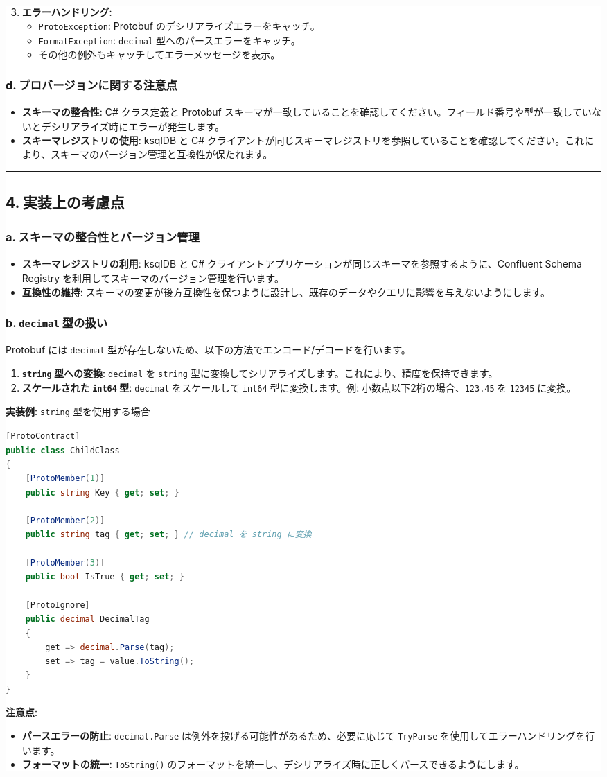 3. **エラーハンドリング**:
    - `ProtoException`: Protobuf のデシリアライズエラーをキャッチ。
    - `FormatException`: `decimal` 型へのパースエラーをキャッチ。
    - その他の例外もキャッチしてエラーメッセージを表示。

### d. プロバージョンに関する注意点

- **スキーマの整合性**: C# クラス定義と Protobuf スキーマが一致していることを確認してください。フィールド番号や型が一致していないとデシリアライズ時にエラーが発生します。
- **スキーマレジストリの使用**: ksqlDB と C# クライアントが同じスキーマレジストリを参照していることを確認してください。これにより、スキーマのバージョン管理と互換性が保たれます。

---

## 4. 実装上の考慮点

### a. スキーマの整合性とバージョン管理

- **スキーマレジストリの利用**: ksqlDB と C# クライアントアプリケーションが同じスキーマを参照するように、Confluent Schema Registry を利用してスキーマのバージョン管理を行います。
- **互換性の維持**: スキーマの変更が後方互換性を保つように設計し、既存のデータやクエリに影響を与えないようにします。

### b. `decimal` 型の扱い

Protobuf には `decimal` 型が存在しないため、以下の方法でエンコード/デコードを行います。

1. **`string` 型への変換**: `decimal` を `string` 型に変換してシリアライズします。これにより、精度を保持できます。
2. **スケールされた `int64` 型**: `decimal` をスケールして `int64` 型に変換します。例: 小数点以下2桁の場合、`123.45` を `12345` に変換。

**実装例**: `string` 型を使用する場合

```csharp
[ProtoContract]
public class ChildClass
{
    [ProtoMember(1)]
    public string Key { get; set; }

    [ProtoMember(2)]
    public string tag { get; set; } // decimal を string に変換

    [ProtoMember(3)]
    public bool IsTrue { get; set; }

    [ProtoIgnore]
    public decimal DecimalTag
    {
        get => decimal.Parse(tag);
        set => tag = value.ToString();
    }
}
```

**注意点**:

- **パースエラーの防止**: `decimal.Parse` は例外を投げる可能性があるため、必要に応じて `TryParse` を使用してエラーハンドリングを行います。
- **フォーマットの統一**: `ToString()` のフォーマットを統一し、デシリアライズ時に正しくパースできるようにします。
